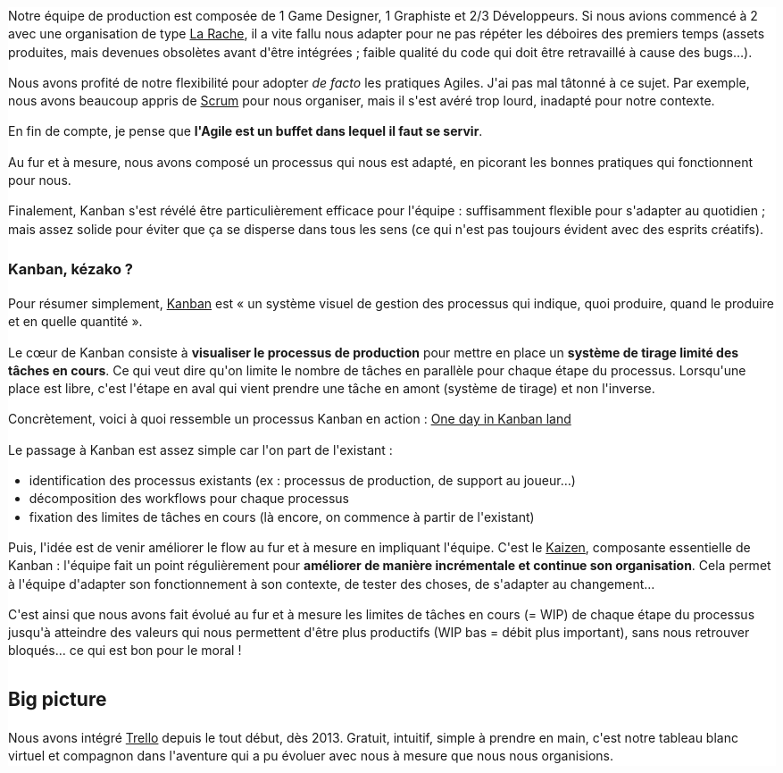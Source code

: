 Notre équipe de production est composée de 1 Game Designer, 1 Graphiste et 2/3 Développeurs. Si nous avions commencé à 2 avec une organisation de type [La Rache](http://www.la-rache.com/), il a vite fallu nous adapter pour ne pas répéter les déboires des premiers temps (assets produites, mais devenues obsolètes avant d'être intégrées ; faible qualité du code qui doit être retravaillé à cause des bugs…).

Nous avons profité de notre flexibilité pour adopter _de facto_ les pratiques Agiles. J'ai pas mal tâtonné à ce sujet. Par exemple, nous avons beaucoup appris de [Scrum](<https://fr.wikipedia.org/wiki/Scrum_(m%C3%A9thode)>) pour nous organiser, mais il s'est avéré trop lourd, inadapté pour notre contexte.

En fin de compte, je pense que <strong>l'Agile est un buffet dans lequel il faut se servir</strong>.

Au fur et à mesure, nous avons composé un processus qui nous est adapté, en picorant les bonnes pratiques qui fonctionnent pour nous.

Finalement, Kanban s'est révélé être particulièrement efficace pour l'équipe : suffisamment flexible pour s'adapter au quotidien ; mais assez solide pour éviter que ça se disperse dans tous les sens (ce qui n'est pas toujours évident avec des esprits créatifs).

### Kanban, kézako ?

Pour résumer simplement, [Kanban](<https://fr.wikipedia.org/wiki/Kanban_(d%C3%A9veloppement)>) est « un système visuel de gestion des processus qui indique, quoi produire, quand le produire et en quelle quantité ».

Le cœur de Kanban consiste à **visualiser le processus de production** pour mettre en place un **système de tirage limité des tâches en cours**. Ce qui veut dire qu'on limite le nombre de tâches en parallèle pour chaque étape du processus. Lorsqu'une place est libre, c'est l'étape en aval qui vient prendre une tâche en amont (système de tirage) et non l'inverse.

Concrètement, voici à quoi ressemble un processus Kanban en action : [One day in Kanban land](http://blog.crisp.se/2009/06/26/henrikkniberg/1246053060000)

Le passage à Kanban est assez simple car l'on part de l'existant :

* identification des processus existants (ex : processus de production, de support au joueur…)
* décomposition des workflows pour chaque processus
* fixation des limites de tâches en cours (là encore, on commence à partir de l'existant)

Puis, l'idée est de venir améliorer le flow au fur et à mesure en impliquant l'équipe. C'est le [Kaizen](https://fr.wikipedia.org/wiki/Kaizen), composante essentielle de Kanban : l'équipe fait un point régulièrement pour **améliorer de manière incrémentale et continue son organisation**. Cela permet à l'équipe d'adapter son fonctionnement à son contexte, de tester des choses, de s'adapter au changement…

C'est ainsi que nous avons fait évolué au fur et à mesure les limites de tâches en cours (= WIP) de chaque étape du processus jusqu'à atteindre des valeurs qui nous permettent d'être plus productifs (WIP bas = débit plus important), sans nous retrouver bloqués… ce qui est bon pour le moral !

## Big picture

Nous avons intégré [Trello](https://trello.com/) depuis le tout début, dès 2013. Gratuit, intuitif, simple à prendre en main, c'est notre tableau blanc virtuel et compagnon dans l'aventure qui a pu évoluer avec nous à mesure que nous nous organisions.
